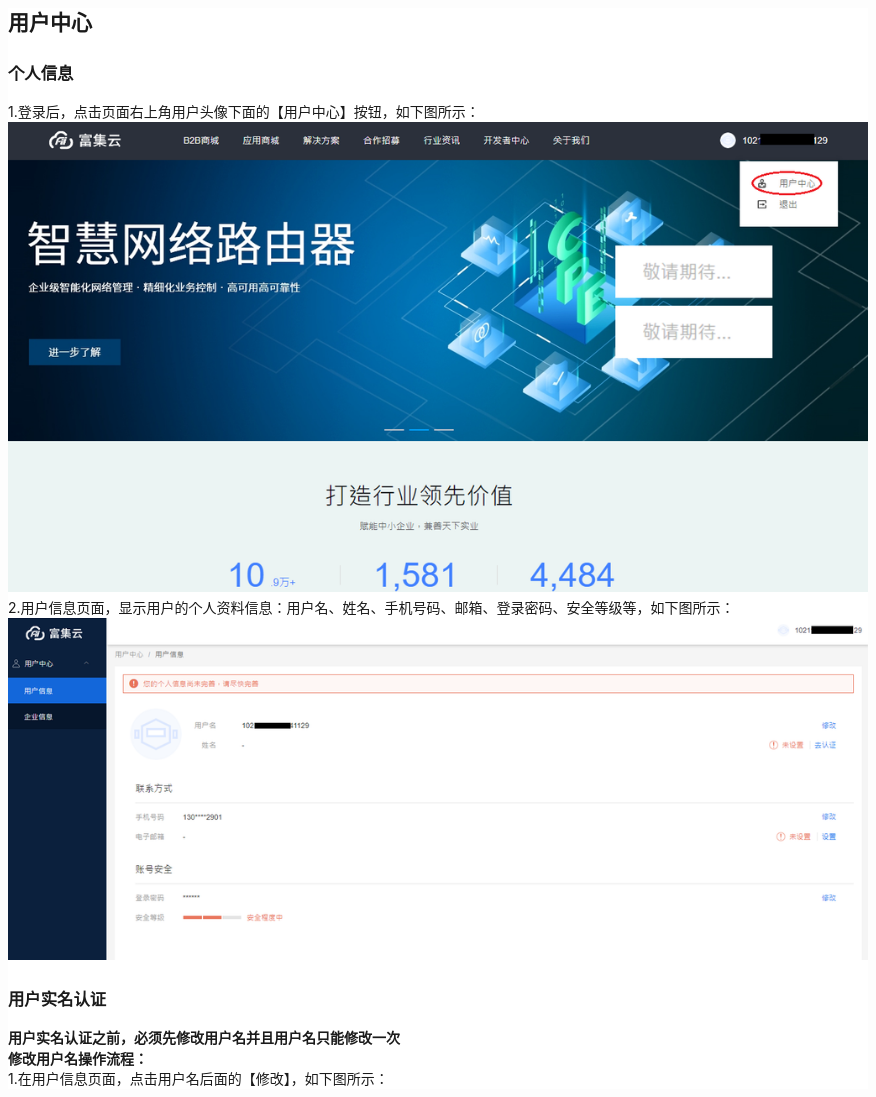 ## 用户中心
### 个人信息
1.登录后，点击页面右上角用户头像下面的【用户中心】按钮，如下图所示：  
![14](../图片/富集云商城用户手册/用户/14.png)
2.用户信息页面，显示用户的个人资料信息：用户名、姓名、手机号码、邮箱、登录密码、安全等级等，如下图所示：  
![15](../图片/富集云商城用户手册/用户/15.png)

### 用户实名认证
**用户实名认证之前，必须先修改用户名并且用户名只能修改一次  
修改用户名操作流程：**  
1.在用户信息页面，点击用户名后面的【修改】，如下图所示：  